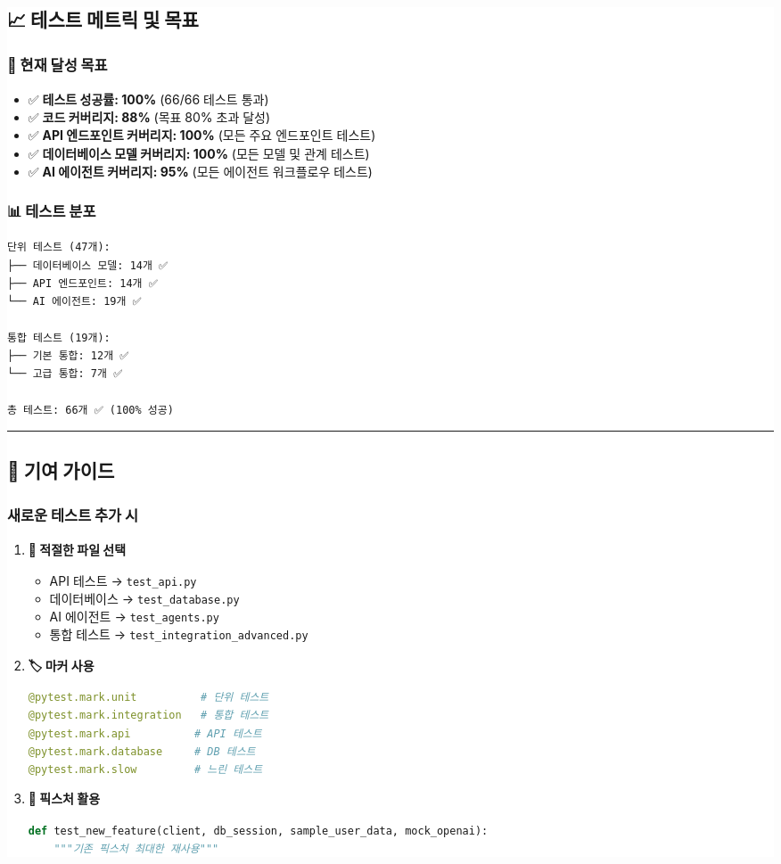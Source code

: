 
## 📈 테스트 메트릭 및 목표

### 🎯 현재 달성 목표

- ✅ **테스트 성공률: 100%** (66/66 테스트 통과)
- ✅ **코드 커버리지: 88%** (목표 80% 초과 달성)
- ✅ **API 엔드포인트 커버리지: 100%** (모든 주요 엔드포인트 테스트)
- ✅ **데이터베이스 모델 커버리지: 100%** (모든 모델 및 관계 테스트)
- ✅ **AI 에이전트 커버리지: 95%** (모든 에이전트 워크플로우 테스트)

### 📊 테스트 분포

```
단위 테스트 (47개):
├── 데이터베이스 모델: 14개 ✅
├── API 엔드포인트: 14개 ✅  
└── AI 에이전트: 19개 ✅

통합 테스트 (19개):
├── 기본 통합: 12개 ✅
└── 고급 통합: 7개 ✅

총 테스트: 66개 ✅ (100% 성공)
```

---

## 🤝 기여 가이드

### 새로운 테스트 추가 시

1. **📁 적절한 파일 선택**
   - API 테스트 → `test_api.py`
   - 데이터베이스 → `test_database.py`
   - AI 에이전트 → `test_agents.py`
   - 통합 테스트 → `test_integration_advanced.py`

2. **🏷️ 마커 사용**
   ```python
   @pytest.mark.unit          # 단위 테스트
   @pytest.mark.integration   # 통합 테스트
   @pytest.mark.api          # API 테스트
   @pytest.mark.database     # DB 테스트
   @pytest.mark.slow         # 느린 테스트
   ```

3. **🎯 픽스처 활용**
   ```python
   def test_new_feature(client, db_session, sample_user_data, mock_openai):
       """기존 픽스처 최대한 재사용"""
   ```
